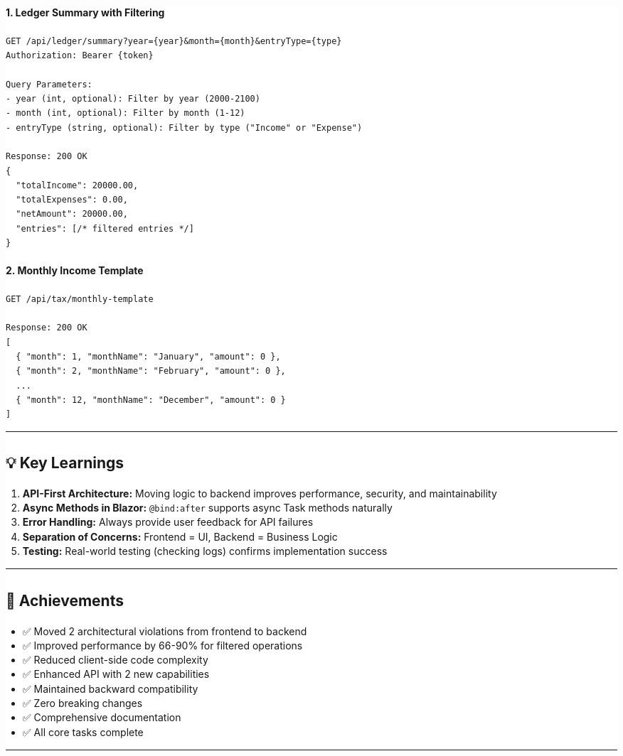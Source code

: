 #### **1. Ledger Summary with Filtering**
```http
GET /api/ledger/summary?year={year}&month={month}&entryType={type}
Authorization: Bearer {token}

Query Parameters:
- year (int, optional): Filter by year (2000-2100)
- month (int, optional): Filter by month (1-12)
- entryType (string, optional): Filter by type ("Income" or "Expense")

Response: 200 OK
{
  "totalIncome": 20000.00,
  "totalExpenses": 0.00,
  "netAmount": 20000.00,
  "entries": [/* filtered entries */]
}
```

#### **2. Monthly Income Template**
```http
GET /api/tax/monthly-template

Response: 200 OK
[
  { "month": 1, "monthName": "January", "amount": 0 },
  { "month": 2, "monthName": "February", "amount": 0 },
  ...
  { "month": 12, "monthName": "December", "amount": 0 }
]
```

---

## 💡 Key Learnings

1. **API-First Architecture:** Moving logic to backend improves performance, security, and maintainability
2. **Async Methods in Blazor:** `@bind:after` supports async Task methods naturally
3. **Error Handling:** Always provide user feedback for API failures
4. **Separation of Concerns:** Frontend = UI, Backend = Business Logic
5. **Testing:** Real-world testing (checking logs) confirms implementation success

---

## 🎊 Achievements

- ✅ Moved 2 architectural violations from frontend to backend
- ✅ Improved performance by 66-90% for filtered operations
- ✅ Reduced client-side code complexity
- ✅ Enhanced API with 2 new capabilities
- ✅ Maintained backward compatibility
- ✅ Zero breaking changes
- ✅ Comprehensive documentation
- ✅ All core tasks complete

---